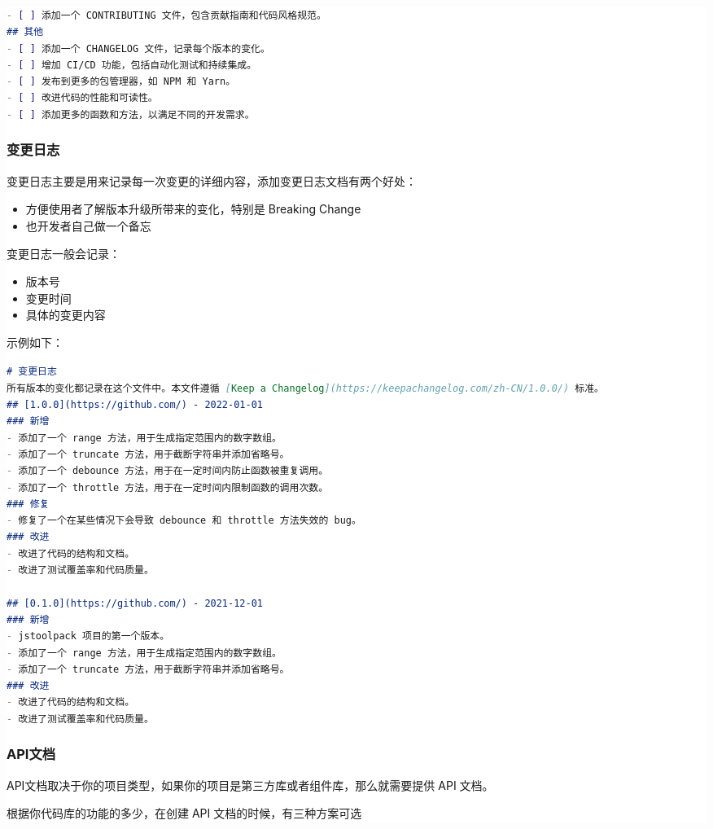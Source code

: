```markdown
- [ ] 添加一个 CONTRIBUTING 文件，包含贡献指南和代码风格规范。
## 其他
- [ ] 添加一个 CHANGELOG 文件，记录每个版本的变化。
- [ ] 增加 CI/CD 功能，包括自动化测试和持续集成。
- [ ] 发布到更多的包管理器，如 NPM 和 Yarn。
- [ ] 改进代码的性能和可读性。
- [ ] 添加更多的函数和方法，以满足不同的开发需求。
```

### 变更日志

变更日志主要是用来记录每一次变更的详细内容，添加变更日志文档有两个好处：

- 方便使用者了解版本升级所带来的变化，特别是 Breaking Change
- 也开发者自己做一个备忘

变更日志一般会记录：

- 版本号
- 变更时间
- 具体的变更内容

示例如下：

```markdown
# 变更日志
所有版本的变化都记录在这个文件中。本文件遵循 [Keep a Changelog](https://keepachangelog.com/zh-CN/1.0.0/) 标准。
## [1.0.0](https://github.com/) - 2022-01-01
### 新增
- 添加了一个 range 方法，用于生成指定范围内的数字数组。
- 添加了一个 truncate 方法，用于截断字符串并添加省略号。
- 添加了一个 debounce 方法，用于在一定时间内防止函数被重复调用。
- 添加了一个 throttle 方法，用于在一定时间内限制函数的调用次数。
### 修复
- 修复了一个在某些情况下会导致 debounce 和 throttle 方法失效的 bug。
### 改进
- 改进了代码的结构和文档。
- 改进了测试覆盖率和代码质量。

## [0.1.0](https://github.com/) - 2021-12-01
### 新增
- jstoolpack 项目的第一个版本。
- 添加了一个 range 方法，用于生成指定范围内的数字数组。
- 添加了一个 truncate 方法，用于截断字符串并添加省略号。
### 改进
- 改进了代码的结构和文档。
- 改进了测试覆盖率和代码质量。
```

### API文档

API文档取决于你的项目类型，如果你的项目是第三方库或者组件库，那么就需要提供 API 文档。

根据你代码库的功能的多少，在创建 API 文档的时候，有三种方案可选
